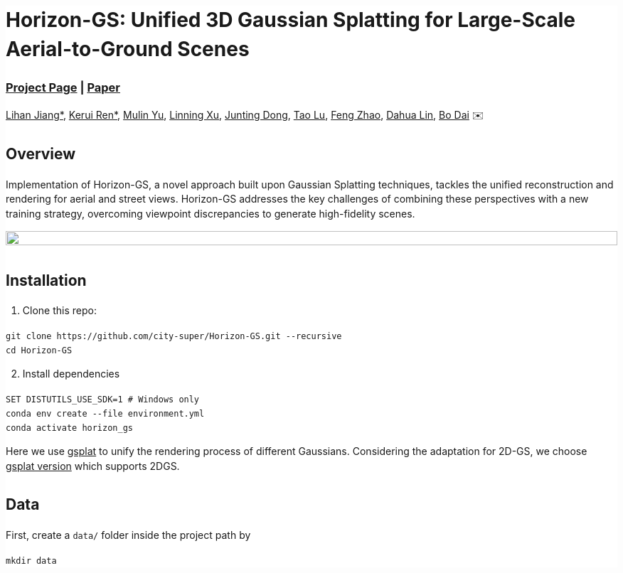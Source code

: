 # Horizon-GS: Unified 3D Gaussian Splatting for Large-Scale Aerial-to-Ground Scenes

### [Project Page](https://city-super.github.io/horizon-gs/) | [Paper](https://arxiv.org/pdf/2412.01745)

[Lihan Jiang*](https://jianglh-whu.github.io/), [Kerui Ren*](https://github.com/tongji-rkr), [Mulin Yu](https://scholar.google.com/citations?user=w0Od3hQAAAAJ), [Linning Xu](https://eveneveno.github.io/lnxu), [Junting Dong](https://jtdong.com/), [Tao Lu](https://github.com/inspirelt), [Feng Zhao](https://scholar.google.co.uk/citations?user=r6CvuOUAAAAJ&hl=en), [Dahua Lin](http://dahua.site/), [Bo Dai](https://daibo.info/) ✉️ <br />

## Overview

Implementation of Horizon-GS, a novel approach built upon Gaussian Splatting techniques, tackles the unified reconstruction and rendering for aerial and street views. Horizon-GS addresses the key challenges of combining these perspectives with a new training strategy, overcoming viewpoint discrepancies to generate high-fidelity scenes.

<p align="center">
<img src="assets/teaser.png" width=100% height=100% 
class="center">
</p>

## Installation

1. Clone this repo:

```
git clone https://github.com/city-super/Horizon-GS.git --recursive
cd Horizon-GS
```

2. Install dependencies

```
SET DISTUTILS_USE_SDK=1 # Windows only
conda env create --file environment.yml
conda activate horizon_gs
```

Here we use [gsplat](https://docs.gsplat.studio/main/) to unify the rendering process of different Gaussians. Considering the adaptation for 2D-GS, we choose [gsplat version](https://github.com/FantasticOven2/gsplat.git) which supports 2DGS.

## Data

First, create a ```data/``` folder inside the project path by 

```
mkdir data
```
